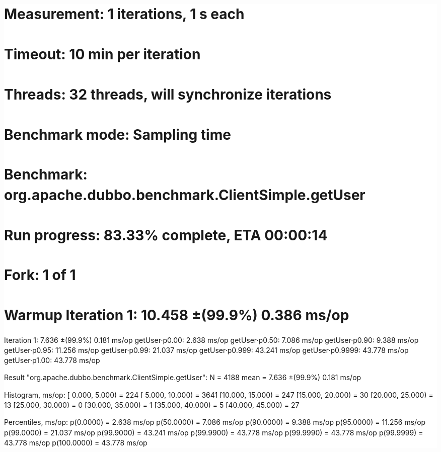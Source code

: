 # Measurement: 1 iterations, 1 s each
# Timeout: 10 min per iteration
# Threads: 32 threads, will synchronize iterations
# Benchmark mode: Sampling time
# Benchmark: org.apache.dubbo.benchmark.ClientSimple.getUser

# Run progress: 83.33% complete, ETA 00:00:14
# Fork: 1 of 1
# Warmup Iteration   1: 10.458 ±(99.9%) 0.386 ms/op
Iteration   1: 7.636 ±(99.9%) 0.181 ms/op
                 getUser·p0.00:   2.638 ms/op
                 getUser·p0.50:   7.086 ms/op
                 getUser·p0.90:   9.388 ms/op
                 getUser·p0.95:   11.256 ms/op
                 getUser·p0.99:   21.037 ms/op
                 getUser·p0.999:  43.241 ms/op
                 getUser·p0.9999: 43.778 ms/op
                 getUser·p1.00:   43.778 ms/op



Result "org.apache.dubbo.benchmark.ClientSimple.getUser":
  N = 4188
  mean =      7.636 ±(99.9%) 0.181 ms/op

  Histogram, ms/op:
    [ 0.000,  5.000) = 224 
    [ 5.000, 10.000) = 3641 
    [10.000, 15.000) = 247 
    [15.000, 20.000) = 30 
    [20.000, 25.000) = 13 
    [25.000, 30.000) = 0 
    [30.000, 35.000) = 1 
    [35.000, 40.000) = 5 
    [40.000, 45.000) = 27 

  Percentiles, ms/op:
      p(0.0000) =      2.638 ms/op
     p(50.0000) =      7.086 ms/op
     p(90.0000) =      9.388 ms/op
     p(95.0000) =     11.256 ms/op
     p(99.0000) =     21.037 ms/op
     p(99.9000) =     43.241 ms/op
     p(99.9900) =     43.778 ms/op
     p(99.9990) =     43.778 ms/op
     p(99.9999) =     43.778 ms/op
    p(100.0000) =     43.778 ms/op
